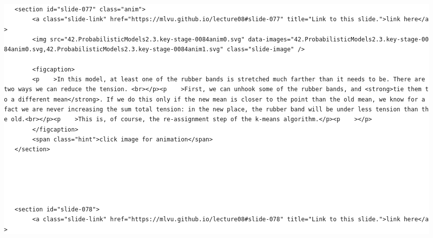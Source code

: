 



       <section id="slide-077" class="anim">
            <a class="slide-link" href="https://mlvu.github.io/lecture08#slide-077" title="Link to this slide.">link here</a>
            <img src="42.ProbabilisticModels2.3.key-stage-0084anim0.svg" data-images="42.ProbabilisticModels2.3.key-stage-0084anim0.svg,42.ProbabilisticModels2.3.key-stage-0084anim1.svg" class="slide-image" />

            <figcaption>
            <p    >In this model, at least one of the rubber bands is stretched much farther than it needs to be. There are two ways we can reduce the tension. <br></p><p    >First, we can unhook some of the rubber bands, and <strong>tie them to a different mean</strong>. If we do this only if the new mean is closer to the point than the old mean, we know for a fact we are never increasing the sum total tension: in the new place, the rubber band will be under less tension than the old.<br></p><p    >This is, of course, the re-assignment step of the k-means algorithm.</p><p    ></p>
            </figcaption>
            <span class="hint">click image for animation</span>
       </section>





       <section id="slide-078">
            <a class="slide-link" href="https://mlvu.github.io/lecture08#slide-078" title="Link to this slide.">link here</a>